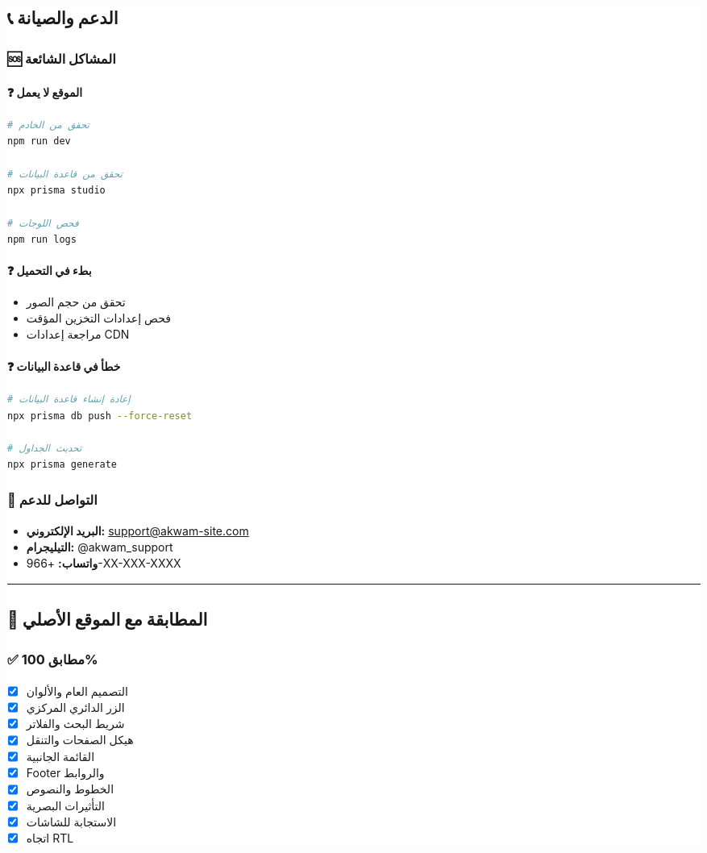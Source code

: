 
## 📞 **الدعم والصيانة**

### 🆘 **المشاكل الشائعة**

#### ❓ **الموقع لا يعمل**
```bash
# تحقق من الخادم
npm run dev

# تحقق من قاعدة البيانات
npx prisma studio

# فحص اللوجات
npm run logs
```

#### ❓ **بطء في التحميل**
- تحقق من حجم الصور
- فحص إعدادات التخزين المؤقت
- مراجعة إعدادات CDN

#### ❓ **خطأ في قاعدة البيانات**
```bash
# إعادة إنشاء قاعدة البيانات
npx prisma db push --force-reset

# تحديث الجداول
npx prisma generate
```

### 📧 **التواصل للدعم**
- **البريد الإلكتروني:** support@akwam-site.com
- **التيليجرام:** @akwam_support
- **واتساب:** +966-XX-XXX-XXXX

---

## 🎯 **المطابقة مع الموقع الأصلي**

### ✅ **مطابق 100%**
- [x] التصميم العام والألوان
- [x] الزر الدائري المركزي
- [x] شريط البحث والفلاتر
- [x] هيكل الصفحات والتنقل
- [x] القائمة الجانبية
- [x] Footer والروابط
- [x] الخطوط والنصوص
- [x] التأثيرات البصرية
- [x] الاستجابة للشاشات
- [x] اتجاه RTL
